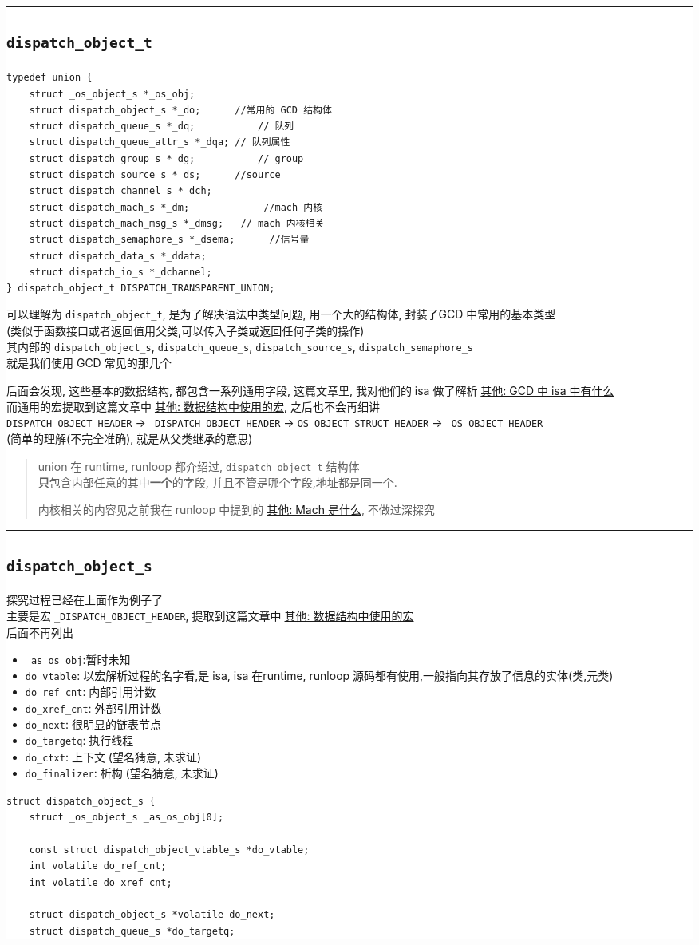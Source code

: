 - - - -  
  
## `dispatch_object_t`  
```objc  
typedef union {  
	struct _os_object_s *_os_obj;  
	struct dispatch_object_s *_do;		//常用的 GCD 结构体  
	struct dispatch_queue_s *_dq;			// 队列  
	struct dispatch_queue_attr_s *_dqa;	// 队列属性  
	struct dispatch_group_s *_dg;			// group  
	struct dispatch_source_s *_ds;		//source  
	struct dispatch_channel_s *_dch;  
	struct dispatch_mach_s *_dm; 			 //mach 内核  
	struct dispatch_mach_msg_s *_dmsg;	 // mach 内核相关  
	struct dispatch_semaphore_s *_dsema;	  //信号量  
	struct dispatch_data_s *_ddata;  
	struct dispatch_io_s *_dchannel;  
} dispatch_object_t DISPATCH_TRANSPARENT_UNION;  
```  
  
可以理解为 `dispatch_object_t`, 是为了解决语法中类型问题, 用一个大的结构体, 封装了GCD 中常用的基本类型  
(类似于函数接口或者返回值用父类,可以传入子类或返回任何子类的操作)  
其内部的 `dispatch_object_s`, `dispatch_queue_s`, `dispatch_source_s`, `dispatch_semaphore_s`   
就是我们使用 GCD 常见的那几个  
  
后面会发现, 这些基本的数据结构, 都包含一系列通用字段, 这篇文章里, 我对他们的 isa 做了解析 [其他: GCD 中 isa 中有什么](https://mjxin.github.io/2020/07/05/OC%E5%9F%BA%E7%9F%B3-GCD-%E9%99%84%E5%BD%95-GCD%E7%9A%84isa.html)  
而通用的宏提取到这篇文章中 [其他: 数据结构中使用的宏](https://mjxin.github.io/2020/07/05/OC%E5%9F%BA%E7%9F%B3-GCD-%E9%99%84%E5%BD%95-%E6%BA%90%E7%A0%81%E4%B8%AD%E4%BD%BF%E7%94%A8%E7%9A%84%E5%AE%8F.html), 之后也不会再细讲  
`DISPATCH_OBJECT_HEADER` -> `_DISPATCH_OBJECT_HEADER` -> `OS_OBJECT_STRUCT_HEADER` -> `_OS_OBJECT_HEADER`  
(简单的理解(不完全准确), 就是从父类继承的意思)  
  
> union 在 runtime, runloop 都介绍过, `dispatch_object_t` 结构体    
> **只**包含内部任意的其中**一个**的字段, 并且不管是哪个字段,地址都是同一个.     
>     
> 内核相关的内容见之前我在 runloop 中提到的 [其他: Mach 是什么](https://mjxin.github.io/2020/07/02/OC%E5%9F%BA%E7%9F%B3-Runloop-%E9%99%84%E5%BD%95-Mach%E6%98%AF%E4%BB%80%E4%B9%88.html), 不做过深探究    
  
- - - -  
  
## `dispatch_object_s`  
探究过程已经在上面作为例子了  
主要是宏 `_DISPATCH_OBJECT_HEADER`, 提取到这篇文章中 [其他: 数据结构中使用的宏](https://mjxin.github.io/2020/07/05/OC%E5%9F%BA%E7%9F%B3-GCD-%E9%99%84%E5%BD%95-%E6%BA%90%E7%A0%81%E4%B8%AD%E4%BD%BF%E7%94%A8%E7%9A%84%E5%AE%8F.html)  
后面不再列出  
* `_as_os_obj`:暂时未知  
* `do_vtable`: 以宏解析过程的名字看,是 isa, isa 在runtime, runloop 源码都有使用,一般指向其存放了信息的实体(类,元类)  
* `do_ref_cnt`: 内部引用计数  
* `do_xref_cnt`: 外部引用计数  
* `do_next`: 很明显的链表节点  
* `do_targetq`: 执行线程  
* `do_ctxt`: 上下文    (望名猜意, 未求证)  
* `do_finalizer`: 析构 (望名猜意, 未求证)  
```objc  
struct dispatch_object_s {  
    struct _os_object_s _as_os_obj[0];  
  
    const struct dispatch_object_vtable_s *do_vtable;  
    int volatile do_ref_cnt;  
    int volatile do_xref_cnt;  
  
    struct dispatch_object_s *volatile do_next;  
    struct dispatch_queue_s *do_targetq;  
```
